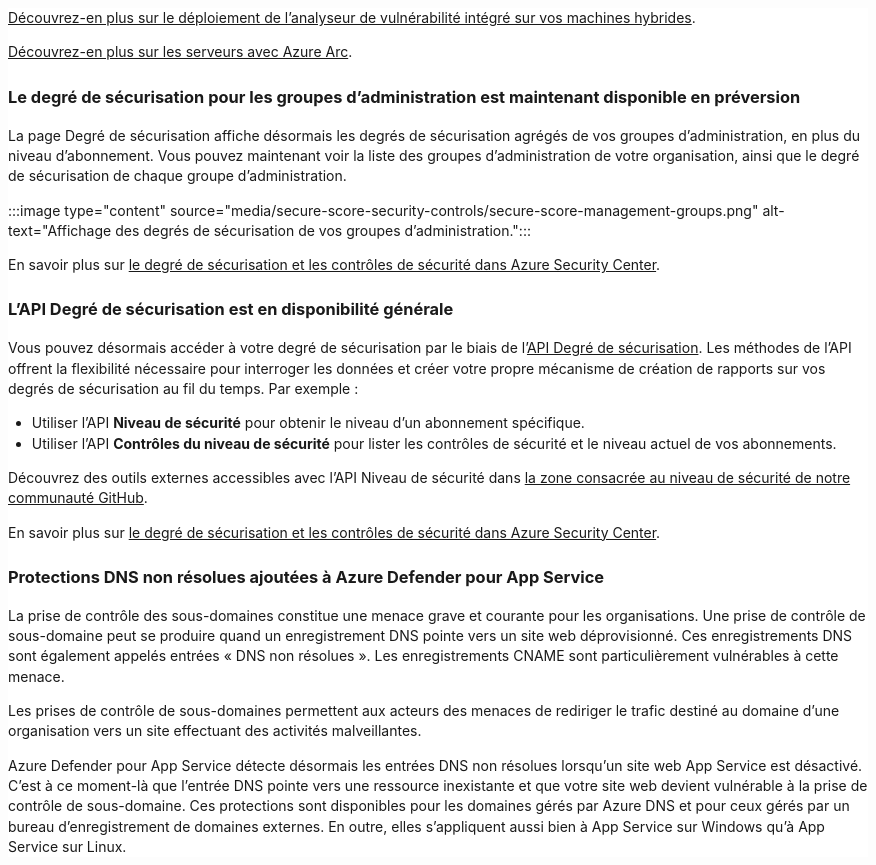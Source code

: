 [Découvrez-en plus sur le déploiement de l’analyseur de vulnérabilité intégré sur vos machines hybrides](deploy-vulnerability-assessment-vm.md#deploy-the-integrated-scanner-to-your-azure-and-hybrid-machines).

[Découvrez-en plus sur les serveurs avec Azure Arc](../azure-arc/servers/index.yml).


### <a name="secure-score-for-management-groups-is-now-available-in-preview"></a>Le degré de sécurisation pour les groupes d’administration est maintenant disponible en préversion

La page Degré de sécurisation affiche désormais les degrés de sécurisation agrégés de vos groupes d’administration, en plus du niveau d’abonnement. Vous pouvez maintenant voir la liste des groupes d’administration de votre organisation, ainsi que le degré de sécurisation de chaque groupe d’administration.

:::image type="content" source="media/secure-score-security-controls/secure-score-management-groups.png" alt-text="Affichage des degrés de sécurisation de vos groupes d’administration.":::

En savoir plus sur [le degré de sécurisation et les contrôles de sécurité dans Azure Security Center](secure-score-security-controls.md).

### <a name="secure-score-api-is-released-for-general-availability-ga"></a>L’API Degré de sécurisation est en disponibilité générale

Vous pouvez désormais accéder à votre degré de sécurisation par le biais de l’[API Degré de sécurisation](/rest/api/securitycenter/securescores/). Les méthodes de l’API offrent la flexibilité nécessaire pour interroger les données et créer votre propre mécanisme de création de rapports sur vos degrés de sécurisation au fil du temps. Par exemple :

- Utiliser l’API **Niveau de sécurité** pour obtenir le niveau d’un abonnement spécifique.
- Utiliser l’API **Contrôles du niveau de sécurité** pour lister les contrôles de sécurité et le niveau actuel de vos abonnements.

Découvrez des outils externes accessibles avec l’API Niveau de sécurité dans [la zone consacrée au niveau de sécurité de notre communauté GitHub](https://github.com/Azure/Azure-Security-Center/tree/master/Secure%20Score).

En savoir plus sur [le degré de sécurisation et les contrôles de sécurité dans Azure Security Center](secure-score-security-controls.md).


### <a name="dangling-dns-protections-added-to-azure-defender-for-app-service"></a>Protections DNS non résolues ajoutées à Azure Defender pour App Service

La prise de contrôle des sous-domaines constitue une menace grave et courante pour les organisations. Une prise de contrôle de sous-domaine peut se produire quand un enregistrement DNS pointe vers un site web déprovisionné. Ces enregistrements DNS sont également appelés entrées « DNS non résolues ». Les enregistrements CNAME sont particulièrement vulnérables à cette menace. 

Les prises de contrôle de sous-domaines permettent aux acteurs des menaces de rediriger le trafic destiné au domaine d’une organisation vers un site effectuant des activités malveillantes.

Azure Defender pour App Service détecte désormais les entrées DNS non résolues lorsqu’un site web App Service est désactivé. C’est à ce moment-là que l’entrée DNS pointe vers une ressource inexistante et que votre site web devient vulnérable à la prise de contrôle de sous-domaine. Ces protections sont disponibles pour les domaines gérés par Azure DNS et pour ceux gérés par un bureau d’enregistrement de domaines externes. En outre, elles s’appliquent aussi bien à App Service sur Windows qu’à App Service sur Linux.

